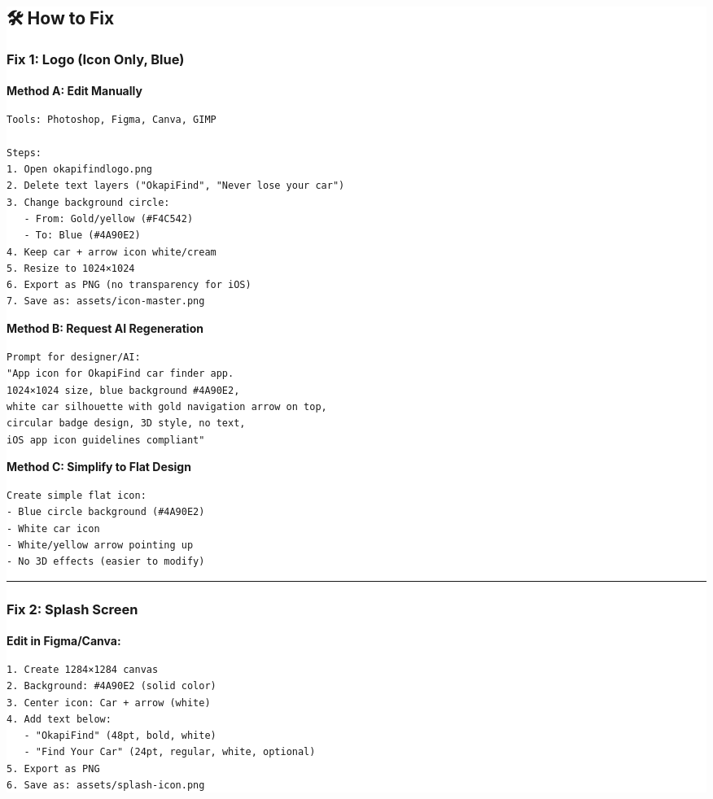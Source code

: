 
## 🛠️ How to Fix

### Fix 1: Logo (Icon Only, Blue)

**Method A: Edit Manually**
```
Tools: Photoshop, Figma, Canva, GIMP

Steps:
1. Open okapifindlogo.png
2. Delete text layers ("OkapiFind", "Never lose your car")
3. Change background circle:
   - From: Gold/yellow (#F4C542)
   - To: Blue (#4A90E2)
4. Keep car + arrow icon white/cream
5. Resize to 1024×1024
6. Export as PNG (no transparency for iOS)
7. Save as: assets/icon-master.png
```

**Method B: Request AI Regeneration**
```
Prompt for designer/AI:
"App icon for OkapiFind car finder app.
1024×1024 size, blue background #4A90E2,
white car silhouette with gold navigation arrow on top,
circular badge design, 3D style, no text,
iOS app icon guidelines compliant"
```

**Method C: Simplify to Flat Design**
```
Create simple flat icon:
- Blue circle background (#4A90E2)
- White car icon
- White/yellow arrow pointing up
- No 3D effects (easier to modify)
```

---

### Fix 2: Splash Screen

**Edit in Figma/Canva:**
```
1. Create 1284×1284 canvas
2. Background: #4A90E2 (solid color)
3. Center icon: Car + arrow (white)
4. Add text below:
   - "OkapiFind" (48pt, bold, white)
   - "Find Your Car" (24pt, regular, white, optional)
5. Export as PNG
6. Save as: assets/splash-icon.png
```
